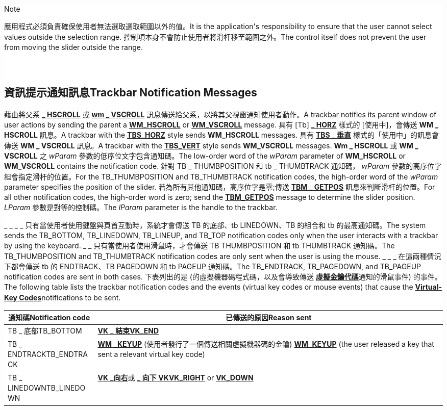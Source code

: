 > [!Note]  
> <span data-ttu-id="2cb36-173">應用程式必須負責確保使用者無法選取選取範圍以外的值。</span><span class="sxs-lookup"><span data-stu-id="2cb36-173">It is the application's responsibility to ensure that the user cannot select values outside the selection range.</span></span> <span data-ttu-id="2cb36-174">控制項本身不會防止使用者將滑杆移至範圍之外。</span><span class="sxs-lookup"><span data-stu-id="2cb36-174">The control itself does not prevent the user from moving the slider outside the range.</span></span>

 

## <a name="trackbar-notification-messages"></a><span data-ttu-id="2cb36-175">資訊提示通知訊息</span><span class="sxs-lookup"><span data-stu-id="2cb36-175">Trackbar Notification Messages</span></span>

<span data-ttu-id="2cb36-176">藉由將父系 [**\_ HSCROLL**](wm-hscroll.md) 或 [**wm \_ VSCROLL**](wm-vscroll.md) 訊息傳送給父系，以將其父視窗通知使用者動作。</span><span class="sxs-lookup"><span data-stu-id="2cb36-176">A trackbar notifies its parent window of user actions by sending the parent a [**WM\_HSCROLL**](wm-hscroll.md) or [**WM\_VSCROLL**](wm-vscroll.md) message.</span></span> <span data-ttu-id="2cb36-177">具有 [Tb] [**\_ HORZ**](trackbar-control-styles.md) 樣式的 [使用中]，會傳送 **WM \_ HSCROLL** 訊息。</span><span class="sxs-lookup"><span data-stu-id="2cb36-177">A trackbar with the [**TBS\_HORZ**](trackbar-control-styles.md) style sends **WM\_HSCROLL** messages.</span></span> <span data-ttu-id="2cb36-178">具有 [**TBS \_ 垂直**](trackbar-control-styles.md) 樣式的「使用中」的訊息會傳送 **WM \_ VSCROLL** 訊息。</span><span class="sxs-lookup"><span data-stu-id="2cb36-178">A trackbar with the [**TBS\_VERT**](trackbar-control-styles.md) style sends **WM\_VSCROLL** messages.</span></span> <span data-ttu-id="2cb36-179">**Wm \_ HSCROLL** 或 **WM \_ VSCROLL** 之 *wParam* 參數的低序位文字包含通知碼。</span><span class="sxs-lookup"><span data-stu-id="2cb36-179">The low-order word of the *wParam* parameter of **WM\_HSCROLL** or **WM\_VSCROLL** contains the notification code.</span></span> <span data-ttu-id="2cb36-180">針對 TB \_ THUMBPOSITION 和 tb \_ THUMBTRACK 通知碼， *wParam* 參數的高序位字組會指定滑杆的位置。</span><span class="sxs-lookup"><span data-stu-id="2cb36-180">For the TB\_THUMBPOSITION and TB\_THUMBTRACK notification codes, the high-order word of the *wParam* parameter specifies the position of the slider.</span></span> <span data-ttu-id="2cb36-181">若為所有其他通知碼，高序位字是零;傳送 [**TBM \_ GETPOS**](tbm-getpos.md) 訊息來判斷滑杆的位置。</span><span class="sxs-lookup"><span data-stu-id="2cb36-181">For all other notification codes, the high-order word is zero; send the [**TBM\_GETPOS**](tbm-getpos.md) message to determine the slider position.</span></span> <span data-ttu-id="2cb36-182">*LParam* 參數是對等的控制碼。</span><span class="sxs-lookup"><span data-stu-id="2cb36-182">The *lParam* parameter is the handle to the trackbar.</span></span>

<span data-ttu-id="2cb36-183">\_ \_ \_ \_ 只有當使用者使用鍵盤與頁首互動時，系統才會傳送 TB 的底部、tb LINEDOWN、TB 的組合和 tb 的最高通知碼。</span><span class="sxs-lookup"><span data-stu-id="2cb36-183">The system sends the TB\_BOTTOM, TB\_LINEDOWN, TB\_LINEUP, and TB\_TOP notification codes only when the user interacts with a trackbar by using the keyboard.</span></span> <span data-ttu-id="2cb36-184">\_ \_ 只有當使用者使用滑鼠時，才會傳送 TB THUMBPOSITION 和 tb THUMBTRACK 通知碼。</span><span class="sxs-lookup"><span data-stu-id="2cb36-184">The TB\_THUMBPOSITION and TB\_THUMBTRACK notification codes are only sent when the user is using the mouse.</span></span> <span data-ttu-id="2cb36-185">\_ \_ \_ 在這兩種情況下都會傳送 tb 的 ENDTRACK、TB PAGEDOWN 和 tb PAGEUP 通知碼。</span><span class="sxs-lookup"><span data-stu-id="2cb36-185">The TB\_ENDTRACK, TB\_PAGEDOWN, and TB\_PAGEUP notification codes are sent in both cases.</span></span> <span data-ttu-id="2cb36-186">下表列出的是 (的虛擬機器碼程式碼，以及會導致傳送 [**虛擬金鑰代碼**](/windows/desktop/inputdev/virtual-key-codes)通知的滑鼠事件) 的事件。</span><span class="sxs-lookup"><span data-stu-id="2cb36-186">The following table lists the trackbar notification codes and the events (virtual key codes or mouse events) that cause the [**Virtual-Key Codes**](/windows/desktop/inputdev/virtual-key-codes)notifications to be sent.</span></span>



| <span data-ttu-id="2cb36-187">通知碼</span><span class="sxs-lookup"><span data-stu-id="2cb36-187">Notification code</span></span> | <span data-ttu-id="2cb36-188">已傳送的原因</span><span class="sxs-lookup"><span data-stu-id="2cb36-188">Reason sent</span></span>                                                                                                                     |
|-------------------|---------------------------------------------------------------------------------------------------------------------------------|
| <span data-ttu-id="2cb36-189">TB \_ 底部</span><span class="sxs-lookup"><span data-stu-id="2cb36-189">TB\_BOTTOM</span></span>        | [<span data-ttu-id="2cb36-190">**VK \_ 結束**</span><span class="sxs-lookup"><span data-stu-id="2cb36-190">**VK\_END**</span></span>](/windows/desktop/inputdev/virtual-key-codes)                                                                         |
| <span data-ttu-id="2cb36-191">TB \_ ENDTRACK</span><span class="sxs-lookup"><span data-stu-id="2cb36-191">TB\_ENDTRACK</span></span>      | <span data-ttu-id="2cb36-192">[**WM \_KEYUP**](/windows/desktop/inputdev/wm-keyup) (使用者發行了一個傳送相關虛擬機器碼的金鑰) </span><span class="sxs-lookup"><span data-stu-id="2cb36-192">[**WM\_KEYUP**](/windows/desktop/inputdev/wm-keyup) (the user released a key that sent a relevant virtual key code)</span></span>                              |
| <span data-ttu-id="2cb36-193">TB \_ LINEDOWN</span><span class="sxs-lookup"><span data-stu-id="2cb36-193">TB\_LINEDOWN</span></span>      | <span data-ttu-id="2cb36-194">[**VK \_向右**](/windows/desktop/inputdev/virtual-key-codes)或 [ **\_ 向下 VK**](/windows/desktop/inputdev/virtual-key-codes)</span><span class="sxs-lookup"><span data-stu-id="2cb36-194">[**VK\_RIGHT**](/windows/desktop/inputdev/virtual-key-codes) or [**VK\_DOWN**](/windows/desktop/inputdev/virtual-key-codes)</span></span>     |